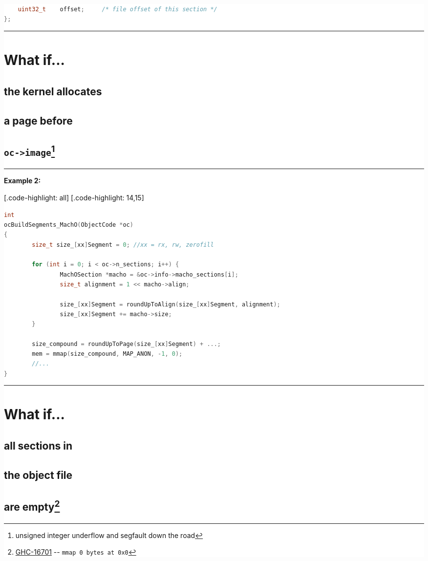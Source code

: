 ```c
	uint32_t	offset;		/* file offset of this section */
};
```

---

# **What if**...
## the kernel allocates
## a page **before**
## `oc->image`[^?]

[^?]: unsigned integer underflow and segfault down the road

---

**Example 2:**

[.code-highlight: all]
[.code-highlight: 14,15]
```c
int
ocBuildSegments_MachO(ObjectCode *oc)
{
        size_t size_[xx]Segment = 0; //xx = rx, rw, zerofill

        for (int i = 0; i < oc->n_sections; i++) {
                MachOSection *macho = &oc->info->macho_sections[i];
                size_t alignment = 1 << macho->align;

                size_[xx]Segment = roundUpToAlign(size_[xx]Segment, alignment);
                size_[xx]Segment += macho->size;
        }

        size_compound = roundUpToPage(size_[xx]Segment) + ...;
        mem = mmap(size_compound, MAP_ANON, -1, 0);
        //...
}
```

---

# **What if**...
## **all** sections in
## the object file
## are **empty**[^??]


[^~]: *dynamic way = haskell libraries and RTS are linked dynamically*
[^*]: *vanilla way = haskell libraries and RTS are linked statically*
[^=]: ... apart from needing to deal with 10 kLOC of involved C that is hard to get right.
[^??]: [GHC-16701](https://gitlab.haskell.org/ghc/ghc/issues/16701) -- `mmap 0 bytes at 0x0`
[^!]: Not fixed yet :sob: